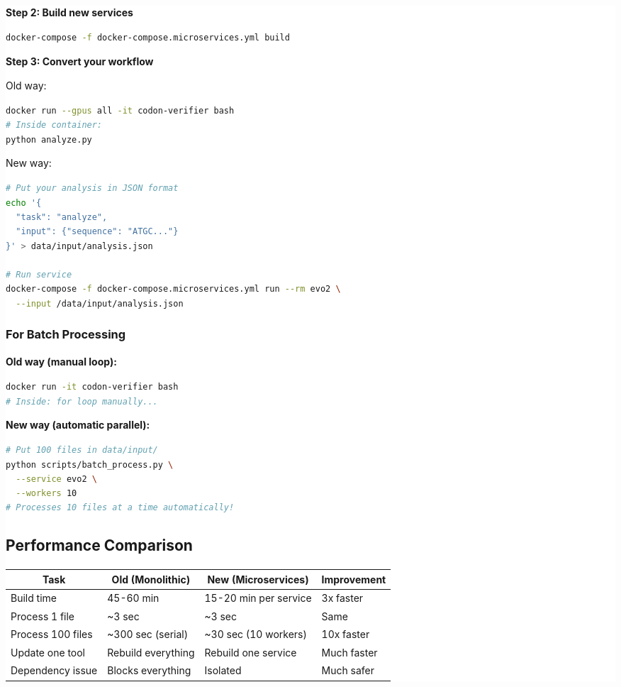 **Step 2: Build new services**
```bash
docker-compose -f docker-compose.microservices.yml build
```

**Step 3: Convert your workflow**

Old way:
```bash
docker run --gpus all -it codon-verifier bash
# Inside container:
python analyze.py
```

New way:
```bash
# Put your analysis in JSON format
echo '{
  "task": "analyze",
  "input": {"sequence": "ATGC..."}
}' > data/input/analysis.json

# Run service
docker-compose -f docker-compose.microservices.yml run --rm evo2 \
  --input /data/input/analysis.json
```

### For Batch Processing

**Old way (manual loop):**
```bash
docker run -it codon-verifier bash
# Inside: for loop manually...
```

**New way (automatic parallel):**
```bash
# Put 100 files in data/input/
python scripts/batch_process.py \
  --service evo2 \
  --workers 10
# Processes 10 files at a time automatically!
```

## Performance Comparison

| Task | Old (Monolithic) | New (Microservices) | Improvement |
|------|------------------|---------------------|-------------|
| Build time | 45-60 min | 15-20 min per service | 3x faster |
| Process 1 file | ~3 sec | ~3 sec | Same |
| Process 100 files | ~300 sec (serial) | ~30 sec (10 workers) | 10x faster |
| Update one tool | Rebuild everything | Rebuild one service | Much faster |
| Dependency issue | Blocks everything | Isolated | Much safer |
